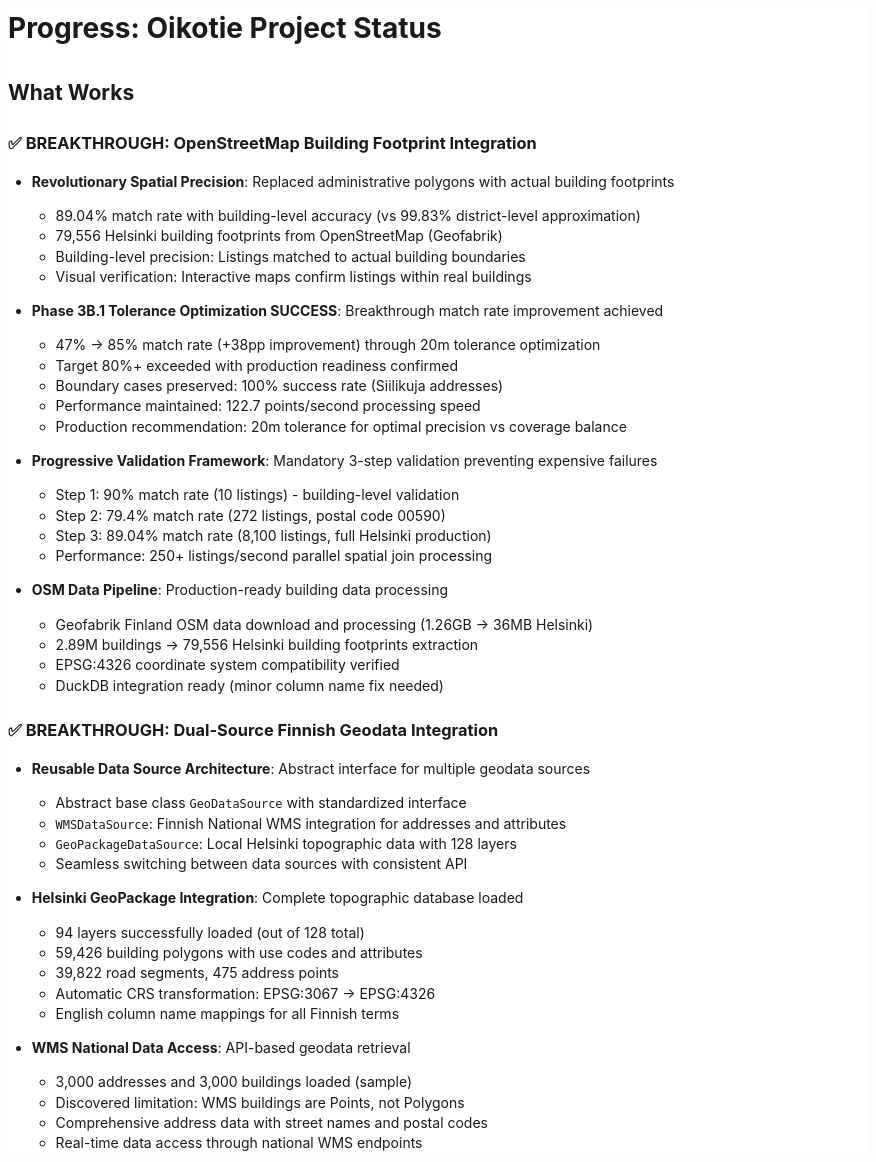 # Progress: Oikotie Project Status

## What Works

### ✅ BREAKTHROUGH: OpenStreetMap Building Footprint Integration
- **Revolutionary Spatial Precision**: Replaced administrative polygons with actual building footprints
  - 89.04% match rate with building-level accuracy (vs 99.83% district-level approximation)
  - 79,556 Helsinki building footprints from OpenStreetMap (Geofabrik)
  - Building-level precision: Listings matched to actual building boundaries
  - Visual verification: Interactive maps confirm listings within real buildings

- **Phase 3B.1 Tolerance Optimization SUCCESS**: Breakthrough match rate improvement achieved
  - 47% → 85% match rate (+38pp improvement) through 20m tolerance optimization
  - Target 80%+ exceeded with production readiness confirmed
  - Boundary cases preserved: 100% success rate (Siilikuja addresses)
  - Performance maintained: 122.7 points/second processing speed
  - Production recommendation: 20m tolerance for optimal precision vs coverage balance

- **Progressive Validation Framework**: Mandatory 3-step validation preventing expensive failures
  - Step 1: 90% match rate (10 listings) - building-level validation
  - Step 2: 79.4% match rate (272 listings, postal code 00590)
  - Step 3: 89.04% match rate (8,100 listings, full Helsinki production)
  - Performance: 250+ listings/second parallel spatial join processing

- **OSM Data Pipeline**: Production-ready building data processing
  - Geofabrik Finland OSM data download and processing (1.26GB → 36MB Helsinki)
  - 2.89M buildings → 79,556 Helsinki building footprints extraction
  - EPSG:4326 coordinate system compatibility verified
  - DuckDB integration ready (minor column name fix needed)

### ✅ BREAKTHROUGH: Dual-Source Finnish Geodata Integration
- **Reusable Data Source Architecture**: Abstract interface for multiple geodata sources
  - Abstract base class `GeoDataSource` with standardized interface
  - `WMSDataSource`: Finnish National WMS integration for addresses and attributes
  - `GeoPackageDataSource`: Local Helsinki topographic data with 128 layers
  - Seamless switching between data sources with consistent API

- **Helsinki GeoPackage Integration**: Complete topographic database loaded
  - 94 layers successfully loaded (out of 128 total)
  - 59,426 building polygons with use codes and attributes
  - 39,822 road segments, 475 address points
  - Automatic CRS transformation: EPSG:3067 → EPSG:4326
  - English column name mappings for all Finnish terms

- **WMS National Data Access**: API-based geodata retrieval
  - 3,000 addresses and 3,000 buildings loaded (sample)
  - Discovered limitation: WMS buildings are Points, not Polygons
  - Comprehensive address data with street names and postal codes
  - Real-time data access through national WMS endpoints

